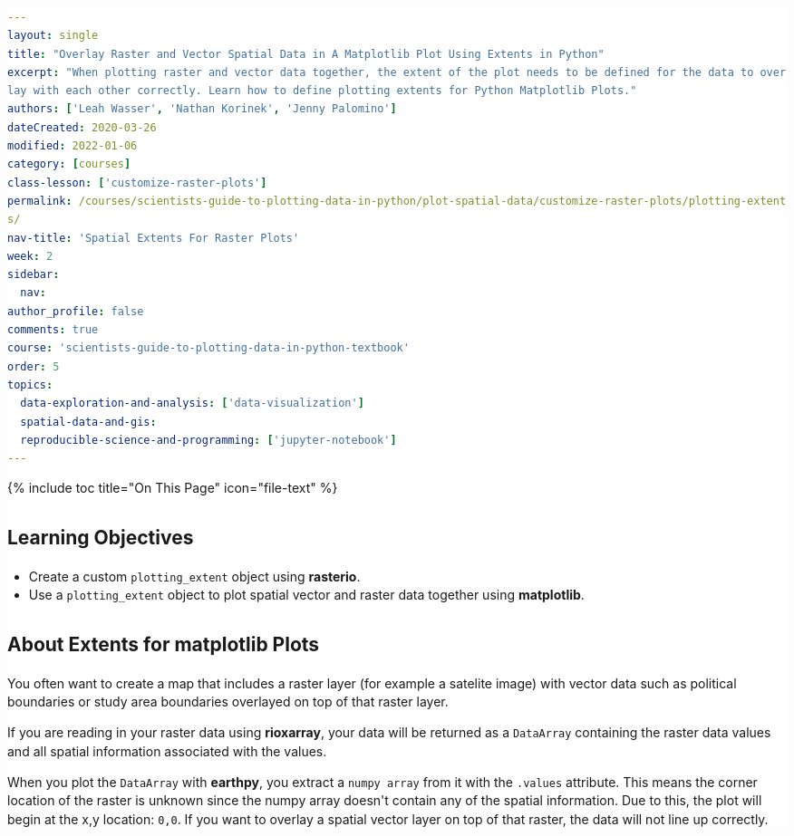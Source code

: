 ```yaml
---
layout: single
title: "Overlay Raster and Vector Spatial Data in A Matplotlib Plot Using Extents in Python"
excerpt: "When plotting raster and vector data together, the extent of the plot needs to be defined for the data to overlay with each other correctly. Learn how to define plotting extents for Python Matplotlib Plots."
authors: ['Leah Wasser', 'Nathan Korinek', 'Jenny Palomino']
dateCreated: 2020-03-26
modified: 2022-01-06
category: [courses]
class-lesson: ['customize-raster-plots']
permalink: /courses/scientists-guide-to-plotting-data-in-python/plot-spatial-data/customize-raster-plots/plotting-extents/
nav-title: 'Spatial Extents For Raster Plots'
week: 2
sidebar:
  nav:
author_profile: false
comments: true
course: 'scientists-guide-to-plotting-data-in-python-textbook'
order: 5
topics:
  data-exploration-and-analysis: ['data-visualization']
  spatial-data-and-gis:
  reproducible-science-and-programming: ['jupyter-notebook']  
---
```


{% include toc title="On This Page" icon="file-text" %}

<div class='notice--success' markdown="1">

## <i class="fa fa-graduation-cap" aria-hidden="true"></i> Learning Objectives

* Create a custom `plotting_extent` object using **rasterio**.
* Use a `plotting_extent` object to plot spatial vector and raster data together using **matplotlib**.

</div>

## About Extents for matplotlib Plots  

You often want to create a map that includes a raster layer (for example a 
satelite image) with vector data such as political boundaries or study area boundaries 
overlayed on top of that raster layer. 

If you are reading in your raster data using **rioxarray**, your data will be 
returned as a `DataArray` containing the raster data values and all spatial 
information associated with the values.

When you plot the `DataArray` with **earthpy**, you extract a `numpy array`
from it with the `.values` attribute. This means the corner location of the raster 
is unknown since the numpy array doesn't contain any of the spatial information.
Due to this, the plot will begin at the x,y location: `0,0`. If you 
want to overlay a spatial vector layer on top of that raster, the data 
will not line up correctly.
